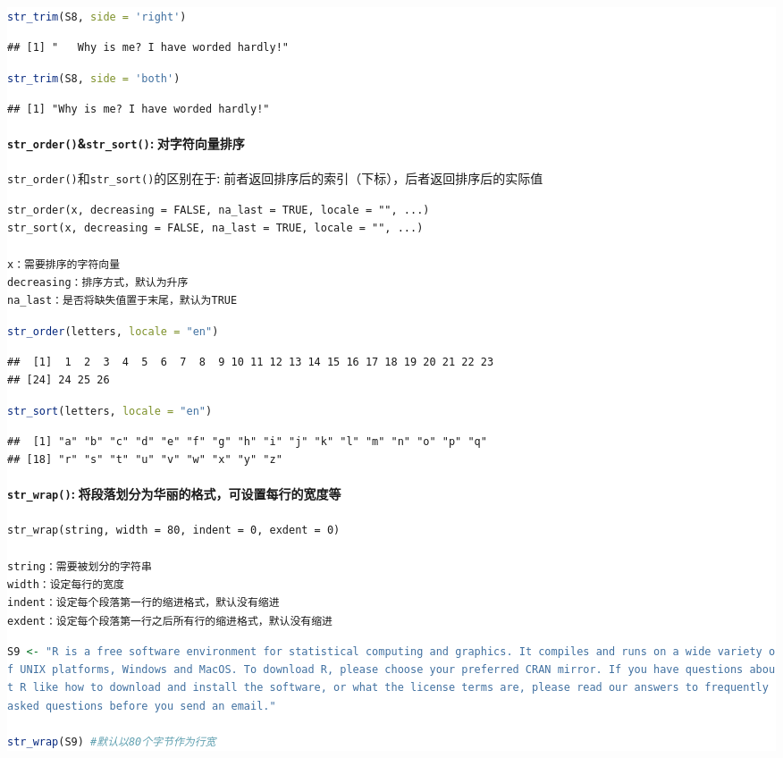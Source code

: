 ```r
str_trim(S8, side = 'right')
```

```
## [1] "   Why is me? I have worded hardly!"
```

```r
str_trim(S8, side = 'both')
```

```
## [1] "Why is me? I have worded hardly!"
```


#### `str_order()`&`str_sort()`: 对字符向量排序

`str_order()`和`str_sort()`的区别在于: 前者返回排序后的索引（下标），后者返回排序后的实际值

```
str_order(x, decreasing = FALSE, na_last = TRUE, locale = "", ...)
str_sort(x, decreasing = FALSE, na_last = TRUE, locale = "", ...)

x：需要排序的字符向量
decreasing：排序方式，默认为升序
na_last：是否将缺失值置于末尾，默认为TRUE
```

```r
str_order(letters, locale = "en")
```

```
##  [1]  1  2  3  4  5  6  7  8  9 10 11 12 13 14 15 16 17 18 19 20 21 22 23
## [24] 24 25 26
```

```r
str_sort(letters, locale = "en")
```

```
##  [1] "a" "b" "c" "d" "e" "f" "g" "h" "i" "j" "k" "l" "m" "n" "o" "p" "q"
## [18] "r" "s" "t" "u" "v" "w" "x" "y" "z"
```


#### `str_wrap()`: 将段落划分为华丽的格式，可设置每行的宽度等

```
str_wrap(string, width = 80, indent = 0, exdent = 0)

string：需要被划分的字符串
width：设定每行的宽度
indent：设定每个段落第一行的缩进格式，默认没有缩进
exdent：设定每个段落第一行之后所有行的缩进格式，默认没有缩进
```

```r
S9 <- "R is a free software environment for statistical computing and graphics. It compiles and runs on a wide variety of UNIX platforms, Windows and MacOS. To download R, please choose your preferred CRAN mirror. If you have questions about R like how to download and install the software, or what the license terms are, please read our answers to frequently asked questions before you send an email."

str_wrap(S9) #默认以80个字节作为行宽
```
